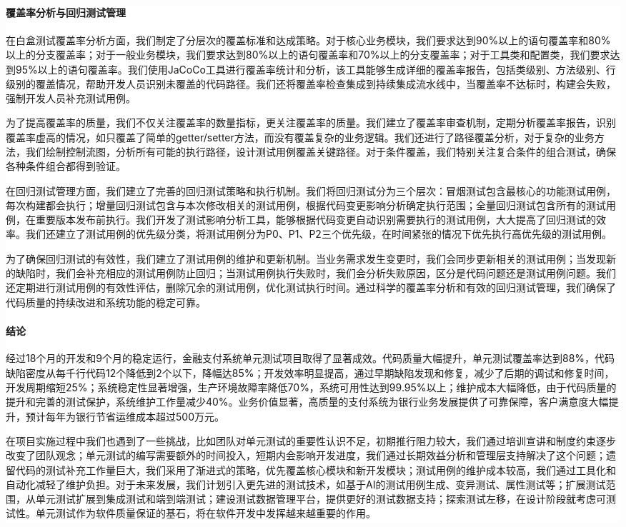 #### 覆盖率分析与回归测试管理

在白盒测试覆盖率分析方面，我们制定了分层次的覆盖标准和达成策略。对于核心业务模块，我们要求达到90%以上的语句覆盖率和80%以上的分支覆盖率；对于一般业务模块，我们要求达到80%以上的语句覆盖率和70%以上的分支覆盖率；对于工具类和配置类，我们要求达到95%以上的语句覆盖率。我们使用JaCoCo工具进行覆盖率统计和分析，该工具能够生成详细的覆盖率报告，包括类级别、方法级别、行级别的覆盖情况，帮助开发人员识别未覆盖的代码路径。我们还将覆盖率检查集成到持续集成流水线中，当覆盖率不达标时，构建会失败，强制开发人员补充测试用例。

为了提高覆盖率的质量，我们不仅关注覆盖率的数量指标，更关注覆盖率的质量。我们建立了覆盖率审查机制，定期分析覆盖率报告，识别覆盖率虚高的情况，如只覆盖了简单的getter/setter方法，而没有覆盖复杂的业务逻辑。我们还进行了路径覆盖分析，对于复杂的业务方法，我们绘制控制流图，分析所有可能的执行路径，设计测试用例覆盖关键路径。对于条件覆盖，我们特别关注复合条件的组合测试，确保各种条件组合都得到验证。

在回归测试管理方面，我们建立了完善的回归测试策略和执行机制。我们将回归测试分为三个层次：冒烟测试包含最核心的功能测试用例，每次构建都会执行；增量回归测试包含与本次修改相关的测试用例，根据代码变更影响分析确定执行范围；全量回归测试包含所有的测试用例，在重要版本发布前执行。我们开发了测试影响分析工具，能够根据代码变更自动识别需要执行的测试用例，大大提高了回归测试的效率。我们还建立了测试用例的优先级分类，将测试用例分为P0、P1、P2三个优先级，在时间紧张的情况下优先执行高优先级的测试用例。

为了确保回归测试的有效性，我们建立了测试用例的维护和更新机制。当业务需求发生变更时，我们会同步更新相关的测试用例；当发现新的缺陷时，我们会补充相应的测试用例防止回归；当测试用例执行失败时，我们会分析失败原因，区分是代码问题还是测试用例问题。我们还定期进行测试用例的有效性评估，删除冗余的测试用例，优化测试执行时间。通过科学的覆盖率分析和有效的回归测试管理，我们确保了代码质量的持续改进和系统功能的稳定可靠。

#### 结论

经过18个月的开发和9个月的稳定运行，金融支付系统单元测试项目取得了显著成效。代码质量大幅提升，单元测试覆盖率达到88%，代码缺陷密度从每千行代码12个降低到2个以下，降幅达85%；开发效率明显提高，通过早期缺陷发现和修复，减少了后期的调试和修复时间，开发周期缩短25%；系统稳定性显著增强，生产环境故障率降低70%，系统可用性达到99.95%以上；维护成本大幅降低，由于代码质量的提升和完善的测试保护，系统维护工作量减少40%。业务价值显著，高质量的支付系统为银行业务发展提供了可靠保障，客户满意度大幅提升，预计每年为银行节省运维成本超过500万元。

在项目实施过程中我们也遇到了一些挑战，比如团队对单元测试的重要性认识不足，初期推行阻力较大，我们通过培训宣讲和制度约束逐步改变了团队观念；单元测试的编写需要额外的时间投入，短期内会影响开发进度，我们通过长期效益分析和管理层支持解决了这个问题；遗留代码的测试补充工作量巨大，我们采用了渐进式的策略，优先覆盖核心模块和新开发模块；测试用例的维护成本较高，我们通过工具化和自动化减轻了维护负担。对于未来发展，我们计划引入更先进的测试技术，如基于AI的测试用例生成、变异测试、属性测试等；扩展测试范围，从单元测试扩展到集成测试和端到端测试；建设测试数据管理平台，提供更好的测试数据支持；探索测试左移，在设计阶段就考虑可测试性。单元测试作为软件质量保证的基石，将在软件开发中发挥越来越重要的作用。
